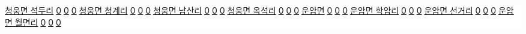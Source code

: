 
  <tr class="item">
    <td><a href="전라북도임실군청웅면석두리">청웅면 석두리</a></td>
    <td><a href="전라북도임실군청웅면석두리">0</a></td>
    <td><a href="전라북도임실군청웅면석두리">0</a></td>
    <td><a href="전라북도임실군청웅면석두리">0</a></td>
  </tr>
    

  <tr class="item">
    <td><a href="전라북도임실군청웅면청계리">청웅면 청계리</a></td>
    <td><a href="전라북도임실군청웅면청계리">0</a></td>
    <td><a href="전라북도임실군청웅면청계리">0</a></td>
    <td><a href="전라북도임실군청웅면청계리">0</a></td>
  </tr>
    

  <tr class="item">
    <td><a href="전라북도임실군청웅면남산리">청웅면 남산리</a></td>
    <td><a href="전라북도임실군청웅면남산리">0</a></td>
    <td><a href="전라북도임실군청웅면남산리">0</a></td>
    <td><a href="전라북도임실군청웅면남산리">0</a></td>
  </tr>
    

  <tr class="item">
    <td><a href="전라북도임실군청웅면옥석리">청웅면 옥석리</a></td>
    <td><a href="전라북도임실군청웅면옥석리">0</a></td>
    <td><a href="전라북도임실군청웅면옥석리">0</a></td>
    <td><a href="전라북도임실군청웅면옥석리">0</a></td>
  </tr>
    

  <tr class="item">
    <td><a href="전라북도임실군운암면">운암면</a></td>
    <td><a href="전라북도임실군운암면">0</a></td>
    <td><a href="전라북도임실군운암면">0</a></td>
    <td><a href="전라북도임실군운암면">0</a></td>
  </tr>
    

  <tr class="item">
    <td><a href="전라북도임실군운암면학암리">운암면 학암리</a></td>
    <td><a href="전라북도임실군운암면학암리">0</a></td>
    <td><a href="전라북도임실군운암면학암리">0</a></td>
    <td><a href="전라북도임실군운암면학암리">0</a></td>
  </tr>
    

  <tr class="item">
    <td><a href="전라북도임실군운암면선거리">운암면 선거리</a></td>
    <td><a href="전라북도임실군운암면선거리">0</a></td>
    <td><a href="전라북도임실군운암면선거리">0</a></td>
    <td><a href="전라북도임실군운암면선거리">0</a></td>
  </tr>
    

  <tr class="item">
    <td><a href="전라북도임실군운암면월면리">운암면 월면리</a></td>
    <td><a href="전라북도임실군운암면월면리">0</a></td>
    <td><a href="전라북도임실군운암면월면리">0</a></td>
    <td><a href="전라북도임실군운암면월면리">0</a></td>
  </tr>
    